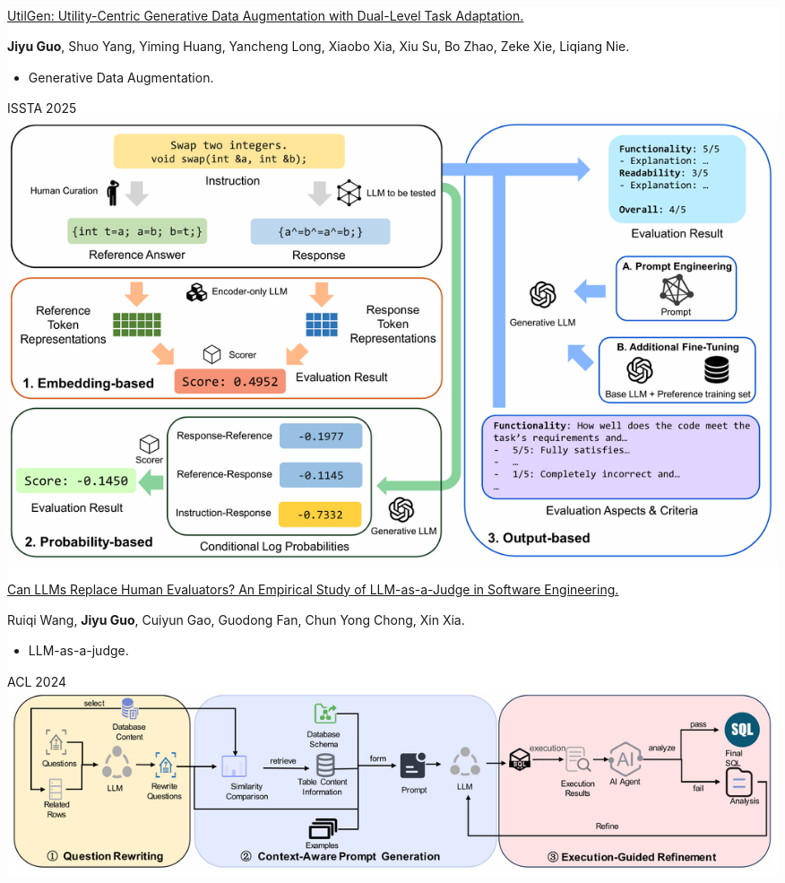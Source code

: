 [UtilGen: Utility-Centric Generative Data Augmentation with Dual-Level Task Adaptation.](https://neurips.cc/virtual/2025/poster/115620)

**Jiyu Guo**, Shuo Yang, Yiming Huang, Yancheng Long, Xiaobo Xia, Xiu Su, Bo Zhao, Zeke Xie, Liqiang Nie.


- Generative Data Augmentation. 
</div>
</div>

<div class='paper-box'><div class='paper-box-image'><div><div class="badge">ISSTA 2025</div><img src='images/issta.png' alt="sym" width="100%"></div></div>
<div class='paper-box-text' markdown="1">

[Can LLMs Replace Human Evaluators? An Empirical Study of LLM-as-a-Judge in Software Engineering.](https://dl.acm.org/doi/pdf/10.1145/3728963)

Ruiqi Wang, **Jiyu Guo**, Cuiyun Gao, Guodong Fan, Chun Yong Chong, Xin Xia.


- LLM-as-a-judge. 
</div>
</div>

<div class='paper-box'><div class='paper-box-image'><div><div class="badge">ACL 2024</div><img src='images/acl2024.png' alt="sym" width="100%"></div></div>
<div class='paper-box-text' markdown="1">

